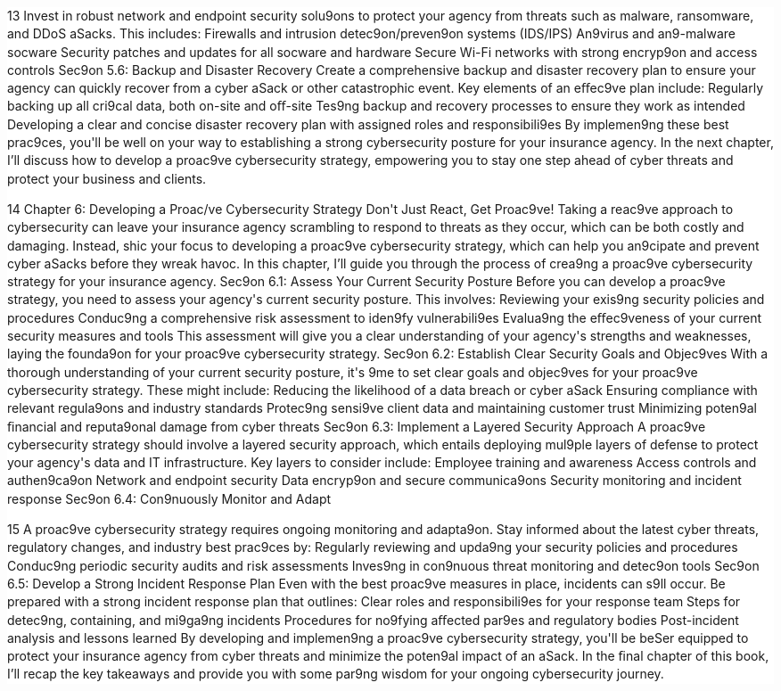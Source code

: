  13 Invest in robust network and endpoint security solu9ons to protect your agency from threats such as malware, ransomware, and DDoS aSacks. This includes:  Firewalls and intrusion detec9on/preven9on systems (IDS/IPS) An9virus and an9-malware socware Security patches and updates for all socware and hardware Secure Wi-Fi networks with strong encryp9on and access controls  Sec9on 5.6: Backup and Disaster Recovery  Create a comprehensive backup and disaster recovery plan to ensure your agency can quickly recover from a cyber aSack or other catastrophic event. Key elements of an eﬀec9ve plan include:  Regularly backing up all cri9cal data, both on-site and oﬀ-site Tes9ng backup and recovery processes to ensure they work as intended Developing a clear and concise disaster recovery plan with assigned roles and responsibili9es By implemen9ng these best prac9ces, you'll be well on your way to establishing a strong cybersecurity posture for your insurance agency. In the next chapter, I’ll discuss how to develop a proac9ve cybersecurity strategy, empowering you to stay one step ahead of cyber threats and protect your business and clients.   

 14 Chapter 6: Developing a Proac/ve Cybersecurity Strategy  Don't Just React, Get Proac9ve!  Taking a reac9ve approach to cybersecurity can leave your insurance agency scrambling to respond to threats as they occur, which can be both costly and damaging. Instead, shic your focus to developing a proac9ve cybersecurity strategy, which can help you an9cipate and prevent cyber aSacks before they wreak havoc. In this chapter, I’ll guide you through the process of crea9ng a proac9ve cybersecurity strategy for your insurance agency.  Sec9on 6.1: Assess Your Current Security Posture  Before you can develop a proac9ve strategy, you need to assess your agency's current security posture. This involves:  Reviewing your exis9ng security policies and procedures Conduc9ng a comprehensive risk assessment to iden9fy vulnerabili9es Evalua9ng the eﬀec9veness of your current security measures and tools This assessment will give you a clear understanding of your agency's strengths and weaknesses, laying the founda9on for your proac9ve cybersecurity strategy.  Sec9on 6.2: Establish Clear Security Goals and Objec9ves  With a thorough understanding of your current security posture, it's 9me to set clear goals and objec9ves for your proac9ve cybersecurity strategy. These might include:  Reducing the likelihood of a data breach or cyber aSack Ensuring compliance with relevant regula9ons and industry standards Protec9ng sensi9ve client data and maintaining customer trust Minimizing poten9al ﬁnancial and reputa9onal damage from cyber threats  Sec9on 6.3: Implement a Layered Security Approach  A proac9ve cybersecurity strategy should involve a layered security approach, which entails deploying mul9ple layers of defense to protect your agency's data and IT infrastructure. Key layers to consider include:  Employee training and awareness Access controls and authen9ca9on Network and endpoint security Data encryp9on and secure communica9ons Security monitoring and incident response Sec9on 6.4: Con9nuously Monitor and Adapt  

 15 A proac9ve cybersecurity strategy requires ongoing monitoring and adapta9on. Stay informed about the latest cyber threats, regulatory changes, and industry best prac9ces by:  Regularly reviewing and upda9ng your security policies and procedures Conduc9ng periodic security audits and risk assessments Inves9ng in con9nuous threat monitoring and detec9on tools  Sec9on 6.5: Develop a Strong Incident Response Plan  Even with the best proac9ve measures in place, incidents can s9ll occur. Be prepared with a strong incident response plan that outlines:  Clear roles and responsibili9es for your response team Steps for detec9ng, containing, and mi9ga9ng incidents Procedures for no9fying aﬀected par9es and regulatory bodies Post-incident analysis and lessons learned By developing and implemen9ng a proac9ve cybersecurity strategy, you'll be beSer equipped to protect your insurance agency from cyber threats and minimize the poten9al impact of an aSack. In the ﬁnal chapter of this book, I’ll recap the key takeaways and provide you with some par9ng wisdom for your ongoing cybersecurity journey.   
